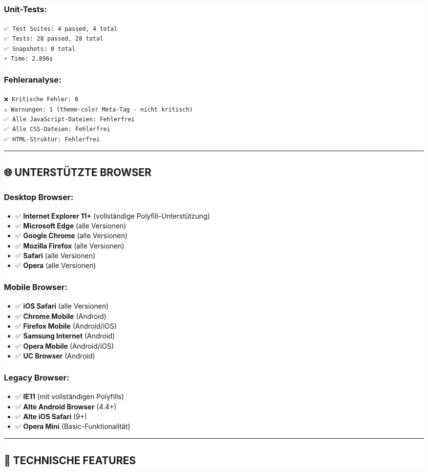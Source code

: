 ### **Unit-Tests**:

```
✅ Test Suites: 4 passed, 4 total
✅ Tests: 28 passed, 28 total
✅ Snapshots: 0 total
⚡ Time: 2.896s
```

### **Fehleranalyse**:

```
❌ Kritische Fehler: 0
⚠️ Warnungen: 1 (theme-color Meta-Tag - nicht kritisch)
✅ Alle JavaScript-Dateien: Fehlerfrei
✅ Alle CSS-Dateien: Fehlerfrei
✅ HTML-Struktur: Fehlerfrei
```

---

## 🌐 UNTERSTÜTZTE BROWSER

### **Desktop Browser**:

- ✅ **Internet Explorer 11+** (vollständige Polyfill-Unterstützung)
- ✅ **Microsoft Edge** (alle Versionen)
- ✅ **Google Chrome** (alle Versionen)
- ✅ **Mozilla Firefox** (alle Versionen)
- ✅ **Safari** (alle Versionen)
- ✅ **Opera** (alle Versionen)

### **Mobile Browser**:

- ✅ **iOS Safari** (alle Versionen)
- ✅ **Chrome Mobile** (Android)
- ✅ **Firefox Mobile** (Android/iOS)
- ✅ **Samsung Internet** (Android)
- ✅ **Opera Mobile** (Android/iOS)
- ✅ **UC Browser** (Android)

### **Legacy Browser**:

- ✅ **IE11** (mit vollständigen Polyfills)
- ✅ **Alte Android Browser** (4.4+)
- ✅ **Alte iOS Safari** (9+)
- ✅ **Opera Mini** (Basic-Funktionalität)

---

## 🎯 TECHNISCHE FEATURES
